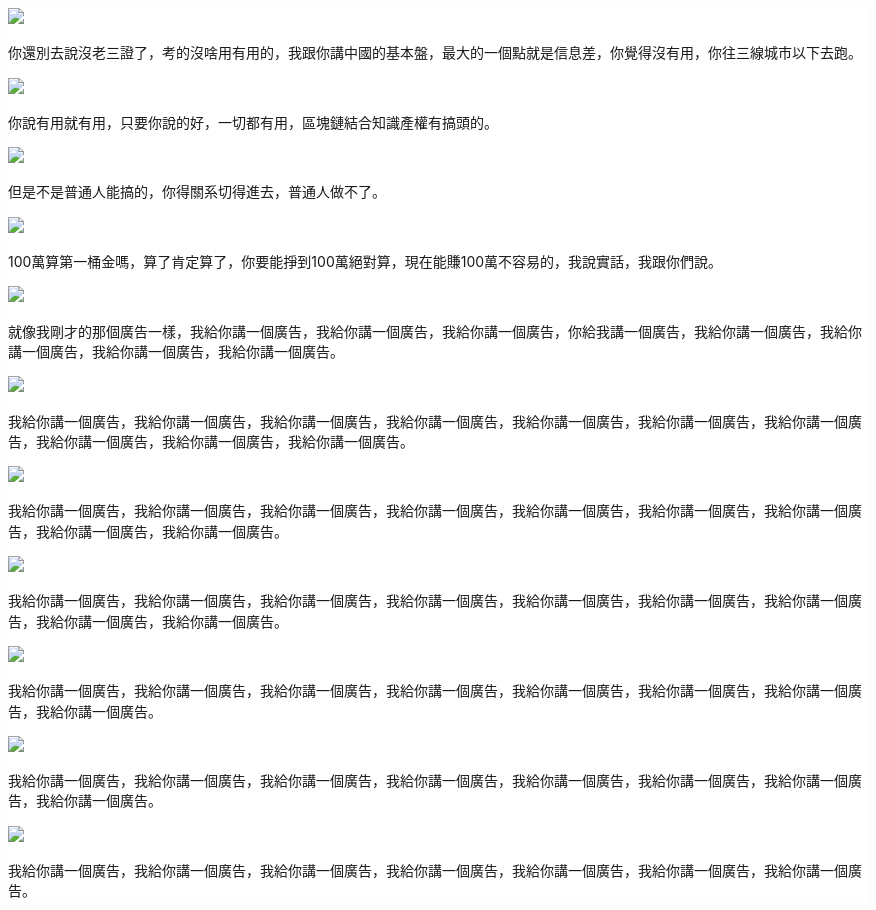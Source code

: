 ![](img/fe5c68b814d0aa91b4b8d201b69203d7_729.png)

你還別去說沒老三證了，考的沒啥用有用的，我跟你講中國的基本盤，最大的一個點就是信息差，你覺得沒有用，你往三線城市以下去跑。



![](img/fe5c68b814d0aa91b4b8d201b69203d7_731.png)

你說有用就有用，只要你說的好，一切都有用，區塊鏈結合知識產權有搞頭的。

![](img/fe5c68b814d0aa91b4b8d201b69203d7_733.png)

但是不是普通人能搞的，你得關系切得進去，普通人做不了。

![](img/fe5c68b814d0aa91b4b8d201b69203d7_735.png)

100萬算第一桶金嗎，算了肯定算了，你要能掙到100萬絕對算，現在能賺100萬不容易的，我說實話，我跟你們說。



![](img/fe5c68b814d0aa91b4b8d201b69203d7_737.png)

就像我剛才的那個廣告一樣，我給你講一個廣告，我給你講一個廣告，我給你講一個廣告，你給我講一個廣告，我給你講一個廣告，我給你講一個廣告，我給你講一個廣告，我給你講一個廣告。



![](img/fe5c68b814d0aa91b4b8d201b69203d7_739.png)

我給你講一個廣告，我給你講一個廣告，我給你講一個廣告，我給你講一個廣告，我給你講一個廣告，我給你講一個廣告，我給你講一個廣告，我給你講一個廣告，我給你講一個廣告，我給你講一個廣告。



![](img/fe5c68b814d0aa91b4b8d201b69203d7_741.png)

我給你講一個廣告，我給你講一個廣告，我給你講一個廣告，我給你講一個廣告，我給你講一個廣告，我給你講一個廣告，我給你講一個廣告，我給你講一個廣告，我給你講一個廣告。



![](img/fe5c68b814d0aa91b4b8d201b69203d7_743.png)

我給你講一個廣告，我給你講一個廣告，我給你講一個廣告，我給你講一個廣告，我給你講一個廣告，我給你講一個廣告，我給你講一個廣告，我給你講一個廣告，我給你講一個廣告。



![](img/fe5c68b814d0aa91b4b8d201b69203d7_745.png)

我給你講一個廣告，我給你講一個廣告，我給你講一個廣告，我給你講一個廣告，我給你講一個廣告，我給你講一個廣告，我給你講一個廣告，我給你講一個廣告。



![](img/fe5c68b814d0aa91b4b8d201b69203d7_747.png)

我給你講一個廣告，我給你講一個廣告，我給你講一個廣告，我給你講一個廣告，我給你講一個廣告，我給你講一個廣告，我給你講一個廣告，我給你講一個廣告。



![](img/fe5c68b814d0aa91b4b8d201b69203d7_749.png)

我給你講一個廣告，我給你講一個廣告，我給你講一個廣告，我給你講一個廣告，我給你講一個廣告，我給你講一個廣告，我給你講一個廣告。


